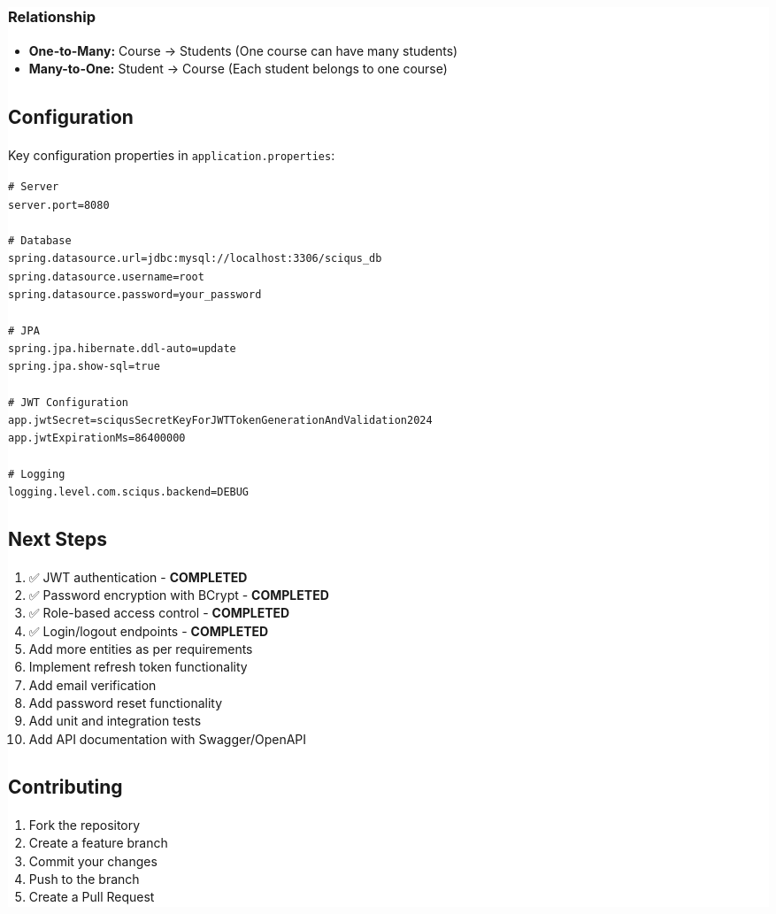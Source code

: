 ### Relationship
- **One-to-Many:** Course → Students (One course can have many students)
- **Many-to-One:** Student → Course (Each student belongs to one course)

## Configuration

Key configuration properties in `application.properties`:

```properties
# Server
server.port=8080

# Database
spring.datasource.url=jdbc:mysql://localhost:3306/sciqus_db
spring.datasource.username=root
spring.datasource.password=your_password

# JPA
spring.jpa.hibernate.ddl-auto=update
spring.jpa.show-sql=true

# JWT Configuration
app.jwtSecret=sciqusSecretKeyForJWTTokenGenerationAndValidation2024
app.jwtExpirationMs=86400000

# Logging
logging.level.com.sciqus.backend=DEBUG
```

## Next Steps

1. ✅ JWT authentication - **COMPLETED**
2. ✅ Password encryption with BCrypt - **COMPLETED** 
3. ✅ Role-based access control - **COMPLETED**
4. ✅ Login/logout endpoints - **COMPLETED**
5. Add more entities as per requirements
6. Implement refresh token functionality
7. Add email verification
8. Add password reset functionality
9. Add unit and integration tests
10. Add API documentation with Swagger/OpenAPI

## Contributing

1. Fork the repository
2. Create a feature branch
3. Commit your changes
4. Push to the branch
5. Create a Pull Request
